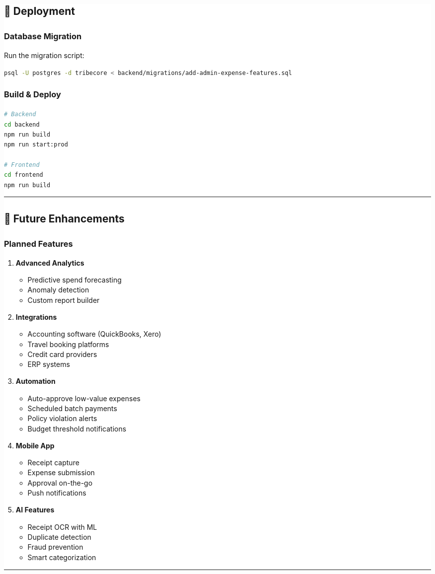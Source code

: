 
## 🚢 Deployment

### Database Migration

Run the migration script:
```bash
psql -U postgres -d tribecore < backend/migrations/add-admin-expense-features.sql
```

### Build & Deploy

```bash
# Backend
cd backend
npm run build
npm run start:prod

# Frontend
cd frontend
npm run build
```

---

## 📝 Future Enhancements

### Planned Features

1. **Advanced Analytics**
   - Predictive spend forecasting
   - Anomaly detection
   - Custom report builder

2. **Integrations**
   - Accounting software (QuickBooks, Xero)
   - Travel booking platforms
   - Credit card providers
   - ERP systems

3. **Automation**
   - Auto-approve low-value expenses
   - Scheduled batch payments
   - Policy violation alerts
   - Budget threshold notifications

4. **Mobile App**
   - Receipt capture
   - Expense submission
   - Approval on-the-go
   - Push notifications

5. **AI Features**
   - Receipt OCR with ML
   - Duplicate detection
   - Fraud prevention
   - Smart categorization

---